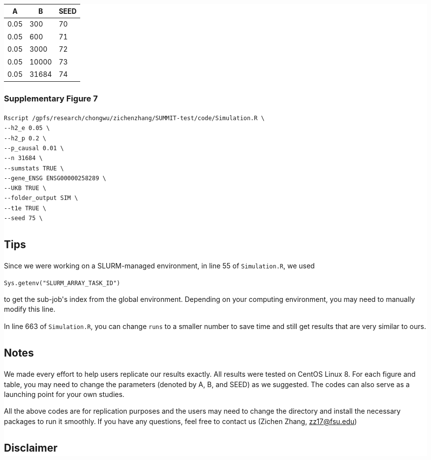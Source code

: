 | A      | B | SEED |
| ----- | ----- | ---- |
| 0.05 | 300 | 70 |
| 0.05 | 600 | 71 |
| 0.05 | 3000 | 72 |
| 0.05 | 10000 | 73 |
| 0.05 | 31684 | 74 |


### Supplementary Figure 7

```
Rscript /gpfs/research/chongwu/zichenzhang/SUMMIT-test/code/Simulation.R \
--h2_e 0.05 \
--h2_p 0.2 \
--p_causal 0.01 \
--n 31684 \
--sumstats TRUE \
--gene_ENSG ENSG00000258289 \
--UKB TRUE \
--folder_output SIM \
--t1e TRUE \
--seed 75 \
```

## Tips

Since we were working on a SLURM-managed environment, in line 55 of ```Simulation.R```, we used

```
Sys.getenv("SLURM_ARRAY_TASK_ID")
```

to get the sub-job's index from the global environment. Depending on your computing environment, you may need to manually modify this line.

In line 663 of ```Simulation.R```, you can change ```runs``` to a smaller number to save time and still get results that are very similar to ours.

## Notes

We made every effort to help users replicate our results exactly. All results were tested on CentOS Linux 8. For each figure and table, you may need to change the parameters (denoted by A, B, and SEED) as we suggested. The codes can also serve as a launching point for your own studies.

All the above codes are for replication purposes and the users may need to change the directory and install the necessary packages to run it smoothly. If you have any questions, feel free to contact us (Zichen Zhang, [zz17@fsu.edu](mailto:zz17@fsu.edu))

## Disclaimer
